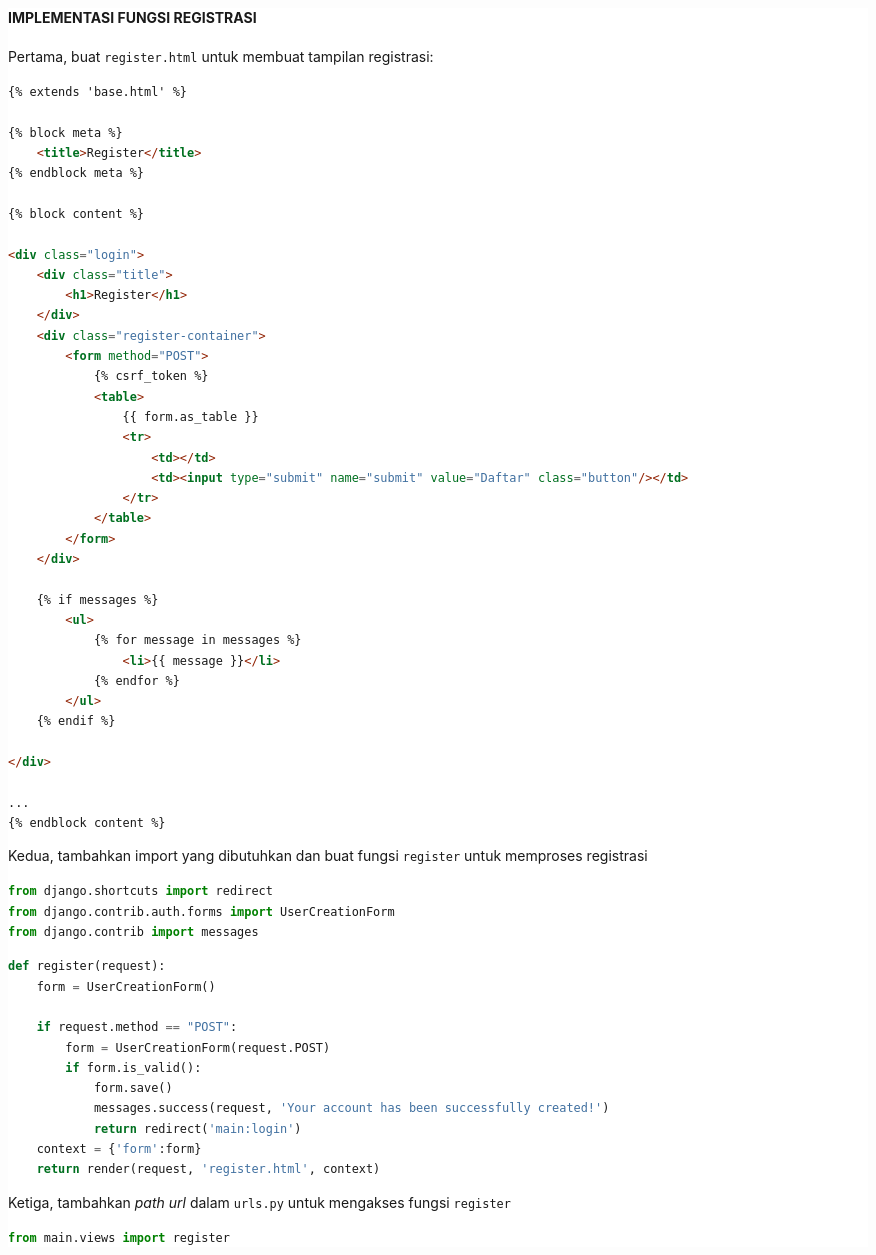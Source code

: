 #### **IMPLEMENTASI FUNGSI REGISTRASI**

Pertama, buat `register.html` untuk membuat tampilan registrasi:
```html
{% extends 'base.html' %}

{% block meta %}
    <title>Register</title>
{% endblock meta %}

{% block content %}  

<div class="login">
    <div class="title">
        <h1>Register</h1>
    </div>
    <div class="register-container">
        <form method="POST">  
            {% csrf_token %}  
            <table>  
                {{ form.as_table }}  
                <tr>  
                    <td></td>
                    <td><input type="submit" name="submit" value="Daftar" class="button"/></td>  
                </tr>  
            </table>  
        </form>
    </div>

    {% if messages %}  
        <ul>   
            {% for message in messages %}  
                <li>{{ message }}</li>  
            {% endfor %}  
        </ul>   
    {% endif %}

</div>  

...
{% endblock content %}
```
Kedua, tambahkan import yang dibutuhkan dan buat fungsi `register` untuk memproses registrasi
```python
from django.shortcuts import redirect
from django.contrib.auth.forms import UserCreationForm
from django.contrib import messages  
```

```python
def register(request):
    form = UserCreationForm()

    if request.method == "POST":
        form = UserCreationForm(request.POST)
        if form.is_valid():
            form.save()
            messages.success(request, 'Your account has been successfully created!')
            return redirect('main:login')
    context = {'form':form}
    return render(request, 'register.html', context)
```
Ketiga, tambahkan *path url* dalam `urls.py` untuk mengakses fungsi `register`
```python
from main.views import register
```